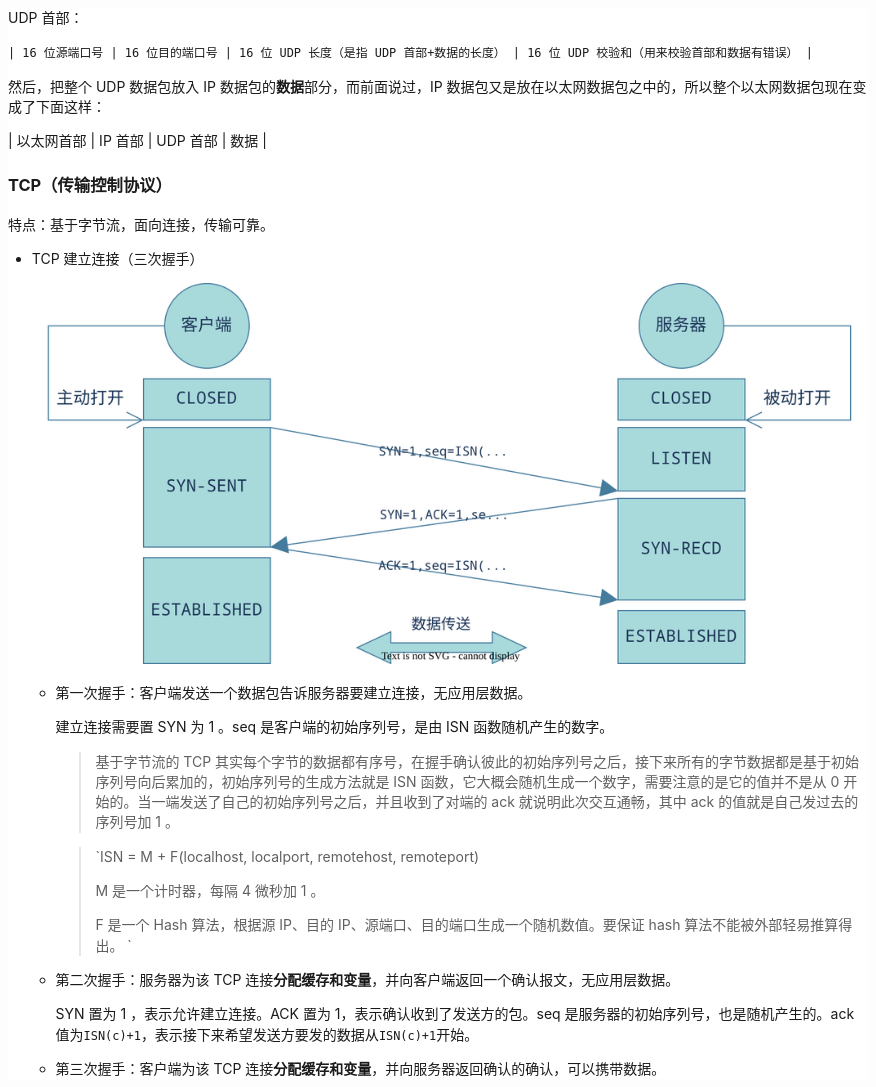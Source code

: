 UDP 首部：

`| 16 位源端口号 | 16 位目的端口号 | 16 位 UDP 长度（是指 UDP 首部+数据的长度） | 16 位 UDP 校验和（用来校验首部和数据有错误） |`

然后，把整个 UDP 数据包放入 IP 数据包的**数据**部分，而前面说过，IP 数据包又是放在以太网数据包之中的，所以整个以太网数据包现在变成了下面这样：

| 以太网首部 | IP 首部 | UDP 首部 | 数据 |

### TCP（传输控制协议）

特点：基于字节流，面向连接，传输可靠。

- TCP 建立连接（三次握手）

  ![TCP_three_handshakes](./images/computer_network/TCP_three_handshakes.svg)

  - 第一次握手：客户端发送一个数据包告诉服务器要建立连接，无应用层数据。

    建立连接需要置 SYN 为 1 。seq 是客户端的初始序列号，是由 ISN 函数随机产生的数字。

    > 基于字节流的 TCP 其实每个字节的数据都有序号，在握手确认彼此的初始序列号之后，接下来所有的字节数据都是基于初始序列号向后累加的，初始序列号的生成方法就是 ISN 函数，它大概会随机生成一个数字，需要注意的是它的值并不是从 0 开始的。当一端发送了自己的初始序列号之后，并且收到了对端的 ack 就说明此次交互通畅，其中 ack 的值就是自己发过去的序列号加 1 。

    > `ISN = M + F(localhost, localport, remotehost, remoteport)
    >
    > M 是一个计时器，每隔 4 微秒加 1 。
    >
    > F 是一个 Hash 算法，根据源 IP、目的 IP、源端口、目的端口生成一个随机数值。要保证 hash 算法不能被外部轻易推算得出。
`

  - 第二次握手：服务器为该 TCP 连接**分配缓存和变量**，并向客户端返回一个确认报文，无应用层数据。

    SYN 置为 1 ，表示允许建立连接。ACK 置为 1，表示确认收到了发送方的包。seq 是服务器的初始序列号，也是随机产生的。ack 值为`ISN(c)+1`，表示接下来希望发送方要发的数据从`ISN(c)+1`开始。

  - 第三次握手：客户端为该 TCP 连接**分配缓存和变量**，并向服务器返回确认的确认，可以携带数据。
